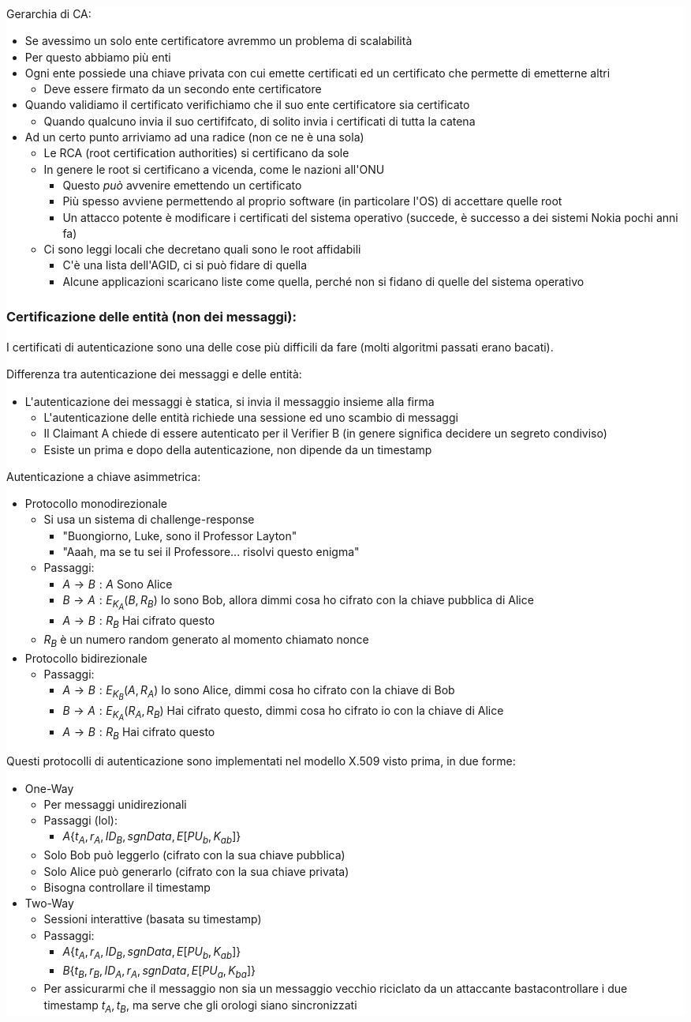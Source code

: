 Gerarchia di CA:
* Se avessimo un solo ente certificatore avremmo un problema di scalabilità
* Per questo abbiamo più enti
* Ogni ente possiede una chiave privata con cui emette certificati ed un certificato che permette di emetterne altri
  * Deve essere firmato da un secondo ente certificatore
* Quando validiamo il certificato verifichiamo che il suo ente certificatore sia certificato
  * Quando qualcuno invia il suo certififcato, di solito invia i certificati di tutta la catena
* Ad un certo punto arriviamo ad una radice (non ce ne è una sola)
  * Le RCA (root certification authorities) si certificano da sole
  * In genere le root si certificano a vicenda, come le nazioni all'ONU
    * Questo *può* avvenire emettendo un certificato
    * Più spesso avviene permettendo al proprio software (in particolare l'OS) di accettare quelle root
    * Un attacco potente è modificare i certificati del sistema operativo (succede, è successo a dei sistemi Nokia pochi anni fa)
  * Ci sono leggi locali che decretano quali sono le root affidabili
    * C'è una lista dell'AGID, ci si può fidare di quella
    * Alcune applicazioni scaricano liste come quella, perché non si fidano di quelle del sistema operativo

### Certificazione delle entità (non dei messaggi):

I certificati di autenticazione sono una delle cose più difficili da fare (molti algoritmi passati erano bacati).

Differenza tra autenticazione dei messaggi e delle entità:
* L'autenticazione dei messaggi è statica, si invia il messaggio insieme alla firma
  * L'autenticazione delle entità richiede una sessione ed uno scambio di messaggi
  * Il Claimant A chiede di essere autenticato per il Verifier B (in genere significa decidere un segreto condiviso)
  * Esiste un prima e dopo della autenticazione, non dipende da un timestamp

Autenticazione a chiave asimmetrica:
* Protocollo monodirezionale
  * Si usa un sistema di challenge-response
    * "Buongiorno, Luke, sono il Professor Layton"
    * "Aaah, ma se tu sei il Professore... risolvi questo enigma"
  * Passaggi:
    * $A\rightarrow B:A$ Sono Alice
    * $B\rightarrow A:E_{K_A}(B,R_B)$ Io sono Bob, allora dimmi cosa ho cifrato con la chiave pubblica di Alice
    * $A\rightarrow B:R_B$ Hai cifrato questo
  * $R_B$ è un numero random generato al momento chiamato nonce
* Protocollo bidirezionale
  * Passaggi:
    * $A\rightarrow B:E_{K_B}(A,R_A)$ Io sono Alice, dimmi cosa ho cifrato con la chiave di Bob
    * $B\rightarrow A:E_{K_A}(R_A,R_B)$ Hai cifrato questo, dimmi cosa ho cifrato io con la chiave di Alice
    * $A\rightarrow B:R_B$ Hai cifrato questo

Questi protocolli di autenticazione sono implementati nel modello X.509 visto prima, in due forme:
* One-Way
  * Per messaggi unidirezionali
  * Passaggi (lol):
    * $A\{t_A,r_A,ID_B,sgnData,E[PU_b,K_{ab}]\}$
  * Solo Bob può leggerlo (cifrato con la sua chiave pubblica)
  * Solo Alice può generarlo (cifrato con la sua chiave privata)
  * Bisogna controllare il timestamp
* Two-Way
  * Sessioni interattive (basata su timestamp)
  * Passaggi:
    * $A\{t_A,r_A,ID_B,sgnData,E[PU_b,K_{ab}]\}$
    * $B\{t_B,r_B,ID_A,r_A,sgnData,E[PU_a,K_{ba}]\}$
  * Per assicurarmi che il messaggio non sia un messaggio vecchio riciclato da un attaccante bastacontrollare i due timestamp $t_A,t_B$, ma serve che gli orologi siano sincronizzati